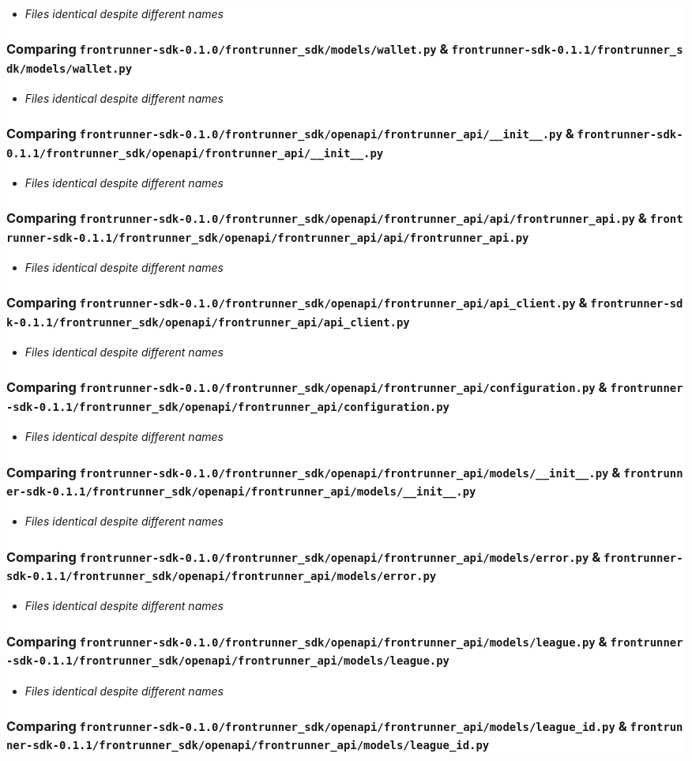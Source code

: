  * *Files identical despite different names*

### Comparing `frontrunner-sdk-0.1.0/frontrunner_sdk/models/wallet.py` & `frontrunner-sdk-0.1.1/frontrunner_sdk/models/wallet.py`

 * *Files identical despite different names*

### Comparing `frontrunner-sdk-0.1.0/frontrunner_sdk/openapi/frontrunner_api/__init__.py` & `frontrunner-sdk-0.1.1/frontrunner_sdk/openapi/frontrunner_api/__init__.py`

 * *Files identical despite different names*

### Comparing `frontrunner-sdk-0.1.0/frontrunner_sdk/openapi/frontrunner_api/api/frontrunner_api.py` & `frontrunner-sdk-0.1.1/frontrunner_sdk/openapi/frontrunner_api/api/frontrunner_api.py`

 * *Files identical despite different names*

### Comparing `frontrunner-sdk-0.1.0/frontrunner_sdk/openapi/frontrunner_api/api_client.py` & `frontrunner-sdk-0.1.1/frontrunner_sdk/openapi/frontrunner_api/api_client.py`

 * *Files identical despite different names*

### Comparing `frontrunner-sdk-0.1.0/frontrunner_sdk/openapi/frontrunner_api/configuration.py` & `frontrunner-sdk-0.1.1/frontrunner_sdk/openapi/frontrunner_api/configuration.py`

 * *Files identical despite different names*

### Comparing `frontrunner-sdk-0.1.0/frontrunner_sdk/openapi/frontrunner_api/models/__init__.py` & `frontrunner-sdk-0.1.1/frontrunner_sdk/openapi/frontrunner_api/models/__init__.py`

 * *Files identical despite different names*

### Comparing `frontrunner-sdk-0.1.0/frontrunner_sdk/openapi/frontrunner_api/models/error.py` & `frontrunner-sdk-0.1.1/frontrunner_sdk/openapi/frontrunner_api/models/error.py`

 * *Files identical despite different names*

### Comparing `frontrunner-sdk-0.1.0/frontrunner_sdk/openapi/frontrunner_api/models/league.py` & `frontrunner-sdk-0.1.1/frontrunner_sdk/openapi/frontrunner_api/models/league.py`

 * *Files identical despite different names*

### Comparing `frontrunner-sdk-0.1.0/frontrunner_sdk/openapi/frontrunner_api/models/league_id.py` & `frontrunner-sdk-0.1.1/frontrunner_sdk/openapi/frontrunner_api/models/league_id.py`
